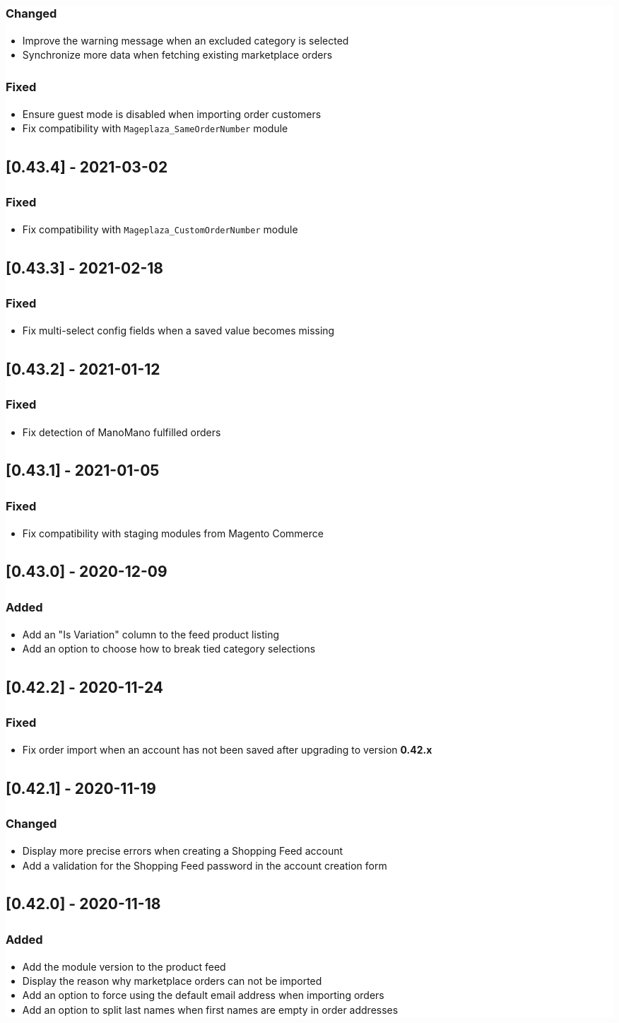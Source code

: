 ### Changed
- Improve the warning message when an excluded category is selected
- Synchronize more data when fetching existing marketplace orders

### Fixed
- Ensure guest mode is disabled when importing order customers
- Fix compatibility with `Mageplaza_SameOrderNumber` module

## [0.43.4] - 2021-03-02
### Fixed
- Fix compatibility with `Mageplaza_CustomOrderNumber` module

## [0.43.3] - 2021-02-18
### Fixed
- Fix multi-select config fields when a saved value becomes missing

## [0.43.2] - 2021-01-12
### Fixed
- Fix detection of ManoMano fulfilled orders

## [0.43.1] - 2021-01-05
### Fixed
- Fix compatibility with staging modules from Magento Commerce

## [0.43.0] - 2020-12-09
### Added
- Add an "Is Variation" column to the feed product listing
- Add an option to choose how to break tied category selections

## [0.42.2] - 2020-11-24
### Fixed
- Fix order import when an account has not been saved after upgrading to version **0.42.x**

## [0.42.1] - 2020-11-19
### Changed
- Display more precise errors when creating a Shopping Feed account
- Add a validation for the Shopping Feed password in the account creation form

## [0.42.0] - 2020-11-18
### Added
- Add the module version to the product feed
- Display the reason why marketplace orders can not be imported
- Add an option to force using the default email address when importing orders
- Add an option to split last names when first names are empty in order addresses
